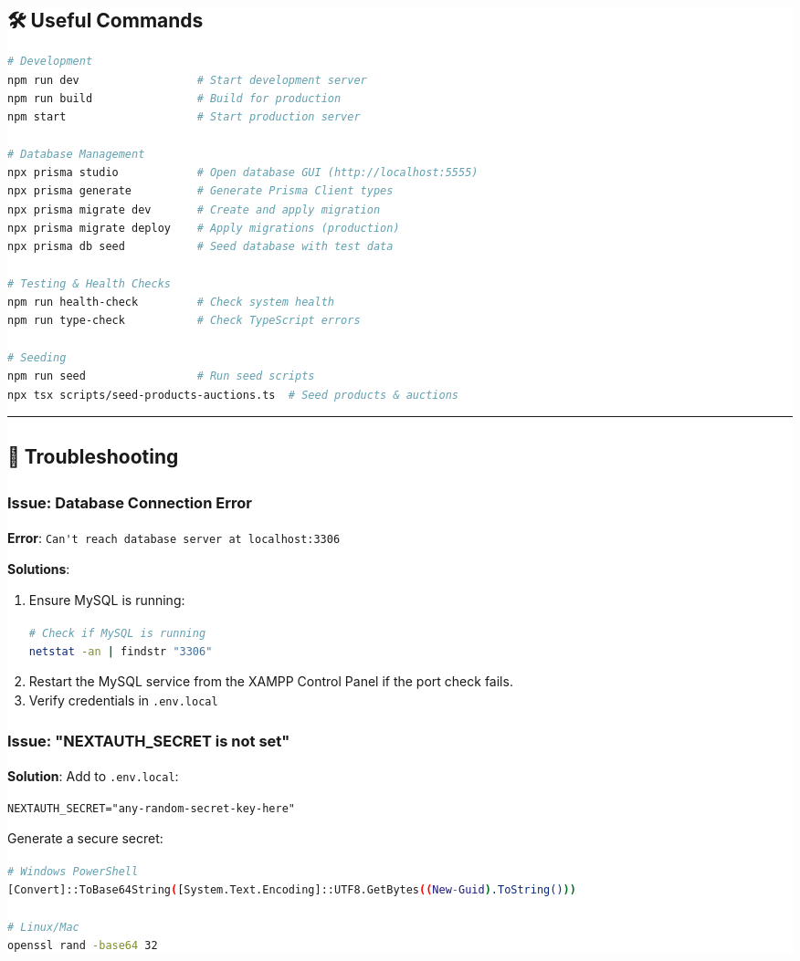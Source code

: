 
## 🛠️ Useful Commands

```bash
# Development
npm run dev                  # Start development server
npm run build                # Build for production
npm start                    # Start production server

# Database Management
npx prisma studio            # Open database GUI (http://localhost:5555)
npx prisma generate          # Generate Prisma Client types
npx prisma migrate dev       # Create and apply migration
npx prisma migrate deploy    # Apply migrations (production)
npx prisma db seed           # Seed database with test data

# Testing & Health Checks
npm run health-check         # Check system health
npm run type-check           # Check TypeScript errors

# Seeding
npm run seed                 # Run seed scripts
npx tsx scripts/seed-products-auctions.ts  # Seed products & auctions
```

---

## 🔧 Troubleshooting

### Issue: Database Connection Error
**Error**: `Can't reach database server at localhost:3306`

**Solutions**:
1. Ensure MySQL is running:
   ```bash
   # Check if MySQL is running
   netstat -an | findstr "3306"
   ```
2. Restart the MySQL service from the XAMPP Control Panel if the port check fails.
3. Verify credentials in `.env.local`

### Issue: "NEXTAUTH_SECRET is not set"
**Solution**: Add to `.env.local`:
```env
NEXTAUTH_SECRET="any-random-secret-key-here"
```

Generate a secure secret:
```bash
# Windows PowerShell
[Convert]::ToBase64String([System.Text.Encoding]::UTF8.GetBytes((New-Guid).ToString()))

# Linux/Mac
openssl rand -base64 32
```
